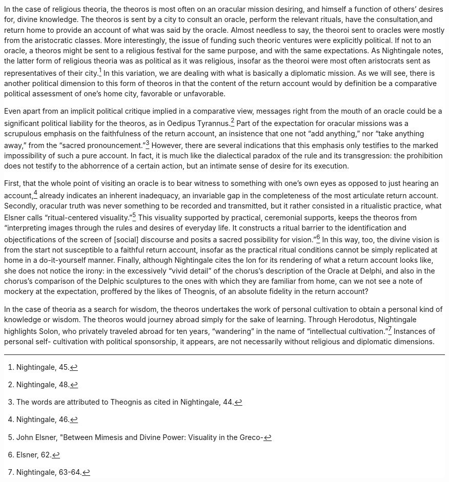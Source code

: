 In the case of religious theoria, the theoros is most often on an oracular
mission desiring, and himself a function of others’ desires for, divine
knowledge. The theoros is sent by a city to consult an oracle, perform the
relevant rituals, have the consultation,and return home to provide an account of
what was said by the oracle. Almost needless to say, the theoroi sent to oracles
were mostly from the aristocratic classes. More interestingly, the issue of
funding such theoric ventures were explicitly political. If not to an oracle, a
theoros might be sent to a religious festival for the same purpose, and with the
same expectations. As Nightingale notes, the latter form of religious theoria
was as political as it was religious, insofar as the theoroi were most often
aristocrats sent as representatives of their city.[^9] In this variation, we are
dealing with what is basically a diplomatic mission. As we will see, there is
another political dimension to this form of theoros in that the content of the
return account would by definition be a comparative political assessment of
one’s home city, favorable or unfavorable.

Even apart from an implicit political critique implied in a comparative view,
messages right from the mouth of an oracle could be a significant political
liability for the theoros, as in Oedipus Tyrannus.[^10] Part of the expectation
for oracular missions was a scrupulous emphasis on the faithfulness of the
return account, an insistence that one not “add anything,” nor “take anything
away,” from the “sacred pronouncement.”[^11] However, there are several
indications that this emphasis only testifies to the marked impossibility of
such a pure account. In fact, it is much like the dialectical paradox of the
rule and its transgression: the prohibition does not testify to the abhorrence
of a certain action, but an intimate sense of desire for its execution.

First, that the whole point of visiting an oracle is to bear witness to
something with one’s own eyes as opposed to just hearing an account,[^12]
already indicates an inherent inadequacy, an invariable gap in the completeness
of the most articulate return account. Secondly, oracular truth was never
something to be recorded and transmitted, but it rather consisted in a
ritualistic practice, what Elsner calls “ritual-centered visuality.”[^13] This
visuality supported by practical, ceremonial supports, keeps the theoros from
“interpreting images through the rules and desires of everyday life. It
constructs a ritual barrier to the identification and objectifications of the
screen of [social] discourse and posits a sacred possibility for vision.”[^14]
In this way, too, the divine vision is from the start not susceptible to a
faithful return account, insofar as the practical ritual conditions cannot be
simply replicated at home in a do-it-yourself manner. Finally, although
Nightingale cites the Ion for its rendering of what a return account looks like,
she does not notice the irony: in the excessively “vivid detail” of the chorus’s
description of the Oracle at Delphi, and also in the chorus’s comparison of the
Delphic sculptures to the ones with which they are familiar from home, can we
not see a note of mockery at the expectation, proffered by the likes of
Theognis, of an absolute fidelity in the return account?

In the case of theoria as a search for wisdom, the theoros undertakes the work
of personal cultivation to obtain a personal kind of knowledge or wisdom. The
theoros would journey abroad simply for the sake of learning. Through Herodotus,
Nightingale highlights Solon, who privately traveled abroad for ten years,
“wandering” in the name of “intellectual cultivation.”[^15] Instances of
personal self- cultivation with political sponsorship, it appears, are not
necessarily without religious and diplomatic dimensions.


[^1]: Plato, *Republic*, trans. G. M. A. Grube, ed. C. D. C. Reeve
[^2]: Plato, *Republic*, I, 327, c.
[^3]: Of course, there is variance in the translations. In slight contrast to
[^4]: Jacques Lacan, *The Four Fundamental Concepts of Psychoanalysis*, trans.
[^5]: It will become relevant to recall that this whole problematic is seen just
[^6]: See the [Perseus Digital Library for Book 1, Section
[^7]: Andrea Wilson Nightingale, *Spectacles of Truth in Classical Greek
[^8]: Nightingale, 74.
[^9]: Nightingale, 45.
[^10]: Nightingale, 48.
[^11]: The words are attributed to Theognis as cited in Nightingale, 44.
[^12]: Nightingale, 46.
[^13]: John Elsner, "Between Mimesis and Divine Power: Visuality in the Greco-
[^14]: Elsner, 62.
[^15]: Nightingale, 63-64.
[^16]: Nightingale, 64-65.
[^17]: Nightingale, 76-77.
[^18]: Plato, 286.
[^19]: Plato, 285, fn24.
[^20]: Such as the one provided in the editorial notes: “Socrates would then be
[^21]: Nightingale, 77.
[^22]: Plato, 191.
[^23]: Lacan, 177.
[^24]: Lacan, 69.
[^25]: Lacan, 176.
[^26]: Lacan, 164.
[^27]: Lacan, 176.
[^28]: Lacan, 176.
[^29]: Nightingale, 75.
[^30]: Nightingale, 75.
[^31]: Cf. pp.10-13.